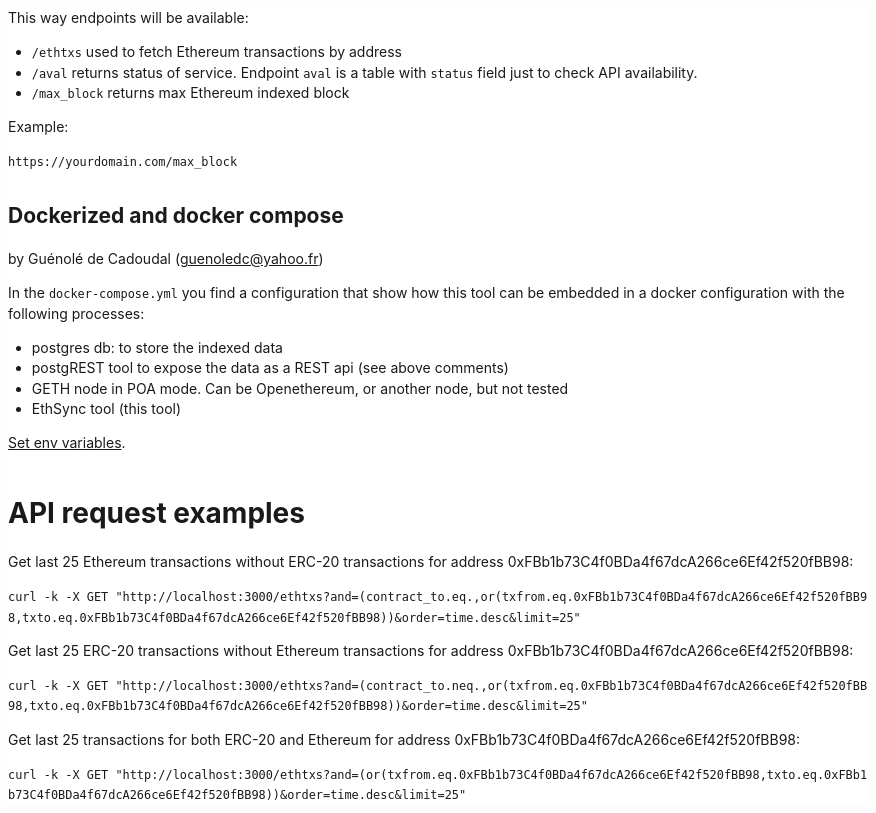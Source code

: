 This way endpoints will be available:

- `/ethtxs` used to fetch Ethereum transactions by address
- `/aval` returns status of service. Endpoint `aval` is a table with `status` field just to check API availability.
- `/max_block` returns max Ethereum indexed block

Example:

```
https://yourdomain.com/max_block
```

## Dockerized and docker compose

by Guénolé de Cadoudal (guenoledc@yahoo.fr)

In the `docker-compose.yml` you find a configuration that show how this tool can be embedded in a docker configuration with the following processes:

- postgres db: to store the indexed data
- postgREST tool to expose the data as a REST api (see above comments)
- GETH node in POA mode. Can be Openethereum, or another node, but not tested
- EthSync tool (this tool)

[Set env variables](#ethereum-transaction-indexer).

# API request examples

Get last 25 Ethereum transactions without ERC-20 transactions for address 0xFBb1b73C4f0BDa4f67dcA266ce6Ef42f520fBB98:

```
curl -k -X GET "http://localhost:3000/ethtxs?and=(contract_to.eq.,or(txfrom.eq.0xFBb1b73C4f0BDa4f67dcA266ce6Ef42f520fBB98,txto.eq.0xFBb1b73C4f0BDa4f67dcA266ce6Ef42f520fBB98))&order=time.desc&limit=25"

```

Get last 25 ERC-20 transactions without Ethereum transactions for address 0xFBb1b73C4f0BDa4f67dcA266ce6Ef42f520fBB98:

```
curl -k -X GET "http://localhost:3000/ethtxs?and=(contract_to.neq.,or(txfrom.eq.0xFBb1b73C4f0BDa4f67dcA266ce6Ef42f520fBB98,txto.eq.0xFBb1b73C4f0BDa4f67dcA266ce6Ef42f520fBB98))&order=time.desc&limit=25"

```

Get last 25 transactions for both ERC-20 and Ethereum for address 0xFBb1b73C4f0BDa4f67dcA266ce6Ef42f520fBB98:

```
curl -k -X GET "http://localhost:3000/ethtxs?and=(or(txfrom.eq.0xFBb1b73C4f0BDa4f67dcA266ce6Ef42f520fBB98,txto.eq.0xFBb1b73C4f0BDa4f67dcA266ce6Ef42f520fBB98))&order=time.desc&limit=25"

```
